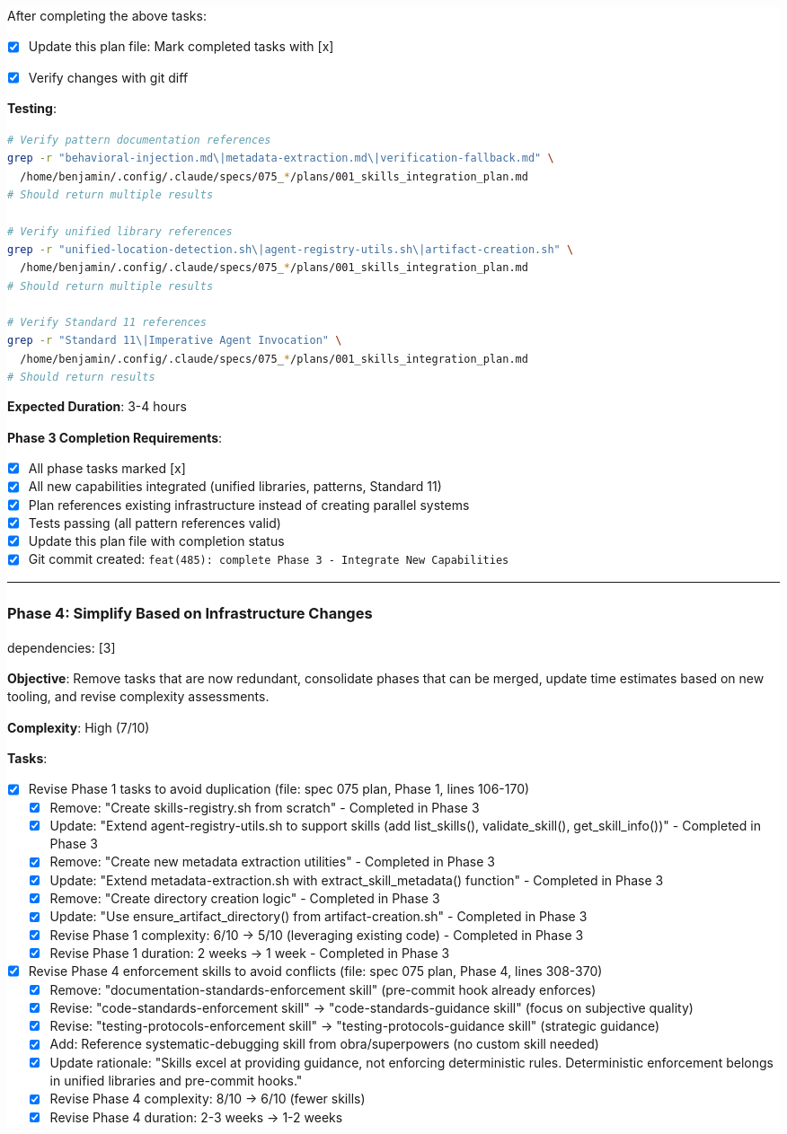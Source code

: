 
After completing the above tasks:
- [x] Update this plan file: Mark completed tasks with [x]
- [x] Verify changes with git diff


**Testing**:
```bash
# Verify pattern documentation references
grep -r "behavioral-injection.md\|metadata-extraction.md\|verification-fallback.md" \
  /home/benjamin/.config/.claude/specs/075_*/plans/001_skills_integration_plan.md
# Should return multiple results

# Verify unified library references
grep -r "unified-location-detection.sh\|agent-registry-utils.sh\|artifact-creation.sh" \
  /home/benjamin/.config/.claude/specs/075_*/plans/001_skills_integration_plan.md
# Should return multiple results

# Verify Standard 11 references
grep -r "Standard 11\|Imperative Agent Invocation" \
  /home/benjamin/.config/.claude/specs/075_*/plans/001_skills_integration_plan.md
# Should return results
```

**Expected Duration**: 3-4 hours

**Phase 3 Completion Requirements**:
- [x] All phase tasks marked [x]
- [x] All new capabilities integrated (unified libraries, patterns, Standard 11)
- [x] Plan references existing infrastructure instead of creating parallel systems
- [x] Tests passing (all pattern references valid)
- [x] Update this plan file with completion status
- [x] Git commit created: `feat(485): complete Phase 3 - Integrate New Capabilities`

---

### Phase 4: Simplify Based on Infrastructure Changes
dependencies: [3]

**Objective**: Remove tasks that are now redundant, consolidate phases that can be merged, update time estimates based on new tooling, and revise complexity assessments.

**Complexity**: High (7/10)

**Tasks**:
- [x] Revise Phase 1 tasks to avoid duplication (file: spec 075 plan, Phase 1, lines 106-170)
  - [x] Remove: "Create skills-registry.sh from scratch" - Completed in Phase 3
  - [x] Update: "Extend agent-registry-utils.sh to support skills (add list_skills(), validate_skill(), get_skill_info())" - Completed in Phase 3
  - [x] Remove: "Create new metadata extraction utilities" - Completed in Phase 3
  - [x] Update: "Extend metadata-extraction.sh with extract_skill_metadata() function" - Completed in Phase 3
  - [x] Remove: "Create directory creation logic" - Completed in Phase 3
  - [x] Update: "Use ensure_artifact_directory() from artifact-creation.sh" - Completed in Phase 3
  - [x] Revise Phase 1 complexity: 6/10 → 5/10 (leveraging existing code) - Completed in Phase 3
  - [x] Revise Phase 1 duration: 2 weeks → 1 week - Completed in Phase 3
- [x] Revise Phase 4 enforcement skills to avoid conflicts (file: spec 075 plan, Phase 4, lines 308-370)
  - [x] Remove: "documentation-standards-enforcement skill" (pre-commit hook already enforces)
  - [x] Revise: "code-standards-enforcement skill" → "code-standards-guidance skill" (focus on subjective quality)
  - [x] Revise: "testing-protocols-enforcement skill" → "testing-protocols-guidance skill" (strategic guidance)
  - [x] Add: Reference systematic-debugging skill from obra/superpowers (no custom skill needed)
  - [x] Update rationale: "Skills excel at providing guidance, not enforcing deterministic rules. Deterministic enforcement belongs in unified libraries and pre-commit hooks."
  - [x] Revise Phase 4 complexity: 8/10 → 6/10 (fewer skills)
  - [x] Revise Phase 4 duration: 2-3 weeks → 1-2 weeks